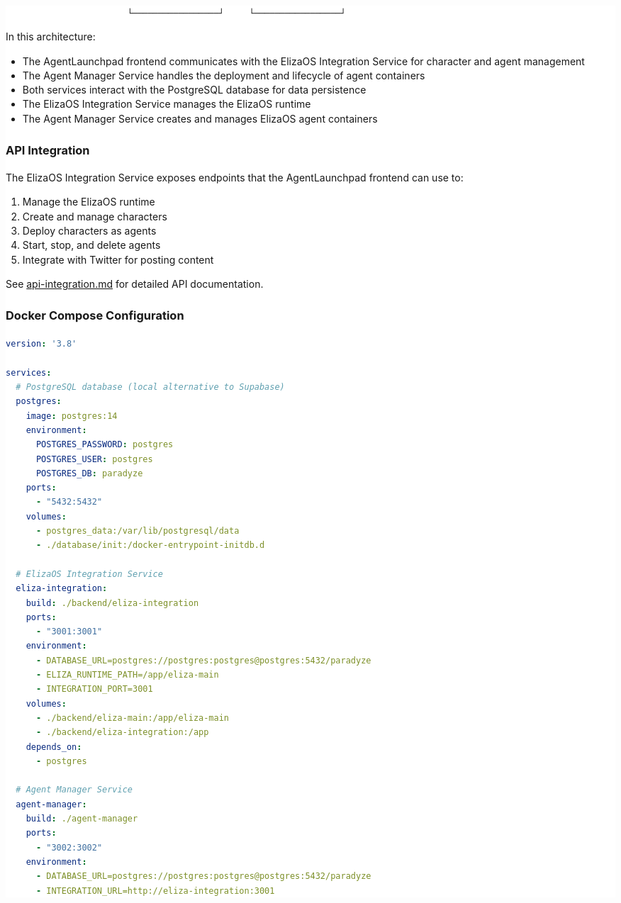 ```
                        └─────────────────┘     └─────────────────┘
```

In this architecture:
- The AgentLaunchpad frontend communicates with the ElizaOS Integration Service for character and agent management
- The Agent Manager Service handles the deployment and lifecycle of agent containers
- Both services interact with the PostgreSQL database for data persistence
- The ElizaOS Integration Service manages the ElizaOS runtime
- The Agent Manager Service creates and manages ElizaOS agent containers

### API Integration

The ElizaOS Integration Service exposes endpoints that the AgentLaunchpad frontend can use to:

1. Manage the ElizaOS runtime
2. Create and manage characters
3. Deploy characters as agents
4. Start, stop, and delete agents
5. Integrate with Twitter for posting content

See [api-integration.md](api-integration.md) for detailed API documentation.

### Docker Compose Configuration

```yaml
version: '3.8'

services:
  # PostgreSQL database (local alternative to Supabase)
  postgres:
    image: postgres:14
    environment:
      POSTGRES_PASSWORD: postgres
      POSTGRES_USER: postgres
      POSTGRES_DB: paradyze
    ports:
      - "5432:5432"
    volumes:
      - postgres_data:/var/lib/postgresql/data
      - ./database/init:/docker-entrypoint-initdb.d

  # ElizaOS Integration Service
  eliza-integration:
    build: ./backend/eliza-integration
    ports:
      - "3001:3001"
    environment:
      - DATABASE_URL=postgres://postgres:postgres@postgres:5432/paradyze
      - ELIZA_RUNTIME_PATH=/app/eliza-main
      - INTEGRATION_PORT=3001
    volumes:
      - ./backend/eliza-main:/app/eliza-main
      - ./backend/eliza-integration:/app
    depends_on:
      - postgres

  # Agent Manager Service
  agent-manager:
    build: ./agent-manager
    ports:
      - "3002:3002"
    environment:
      - DATABASE_URL=postgres://postgres:postgres@postgres:5432/paradyze
      - INTEGRATION_URL=http://eliza-integration:3001
```